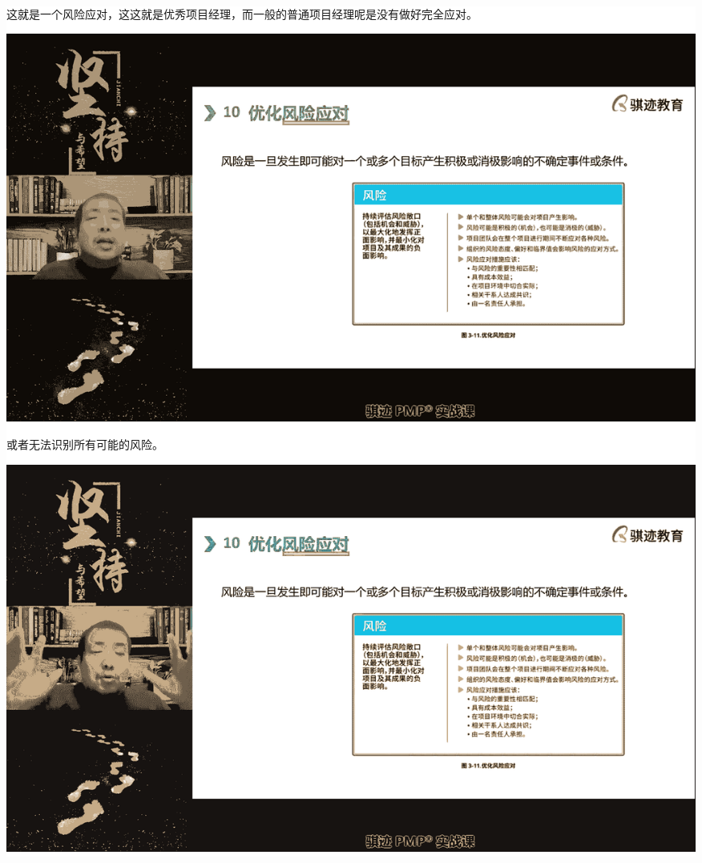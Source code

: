 这就是一个风险应对，这这就是优秀项目经理，而一般的普通项目经理呢是没有做好完全应对。

![](img/9fdd875050278c68a47d60159025032d_281.png)

或者无法识别所有可能的风险。

![](img/9fdd875050278c68a47d60159025032d_283.png)
